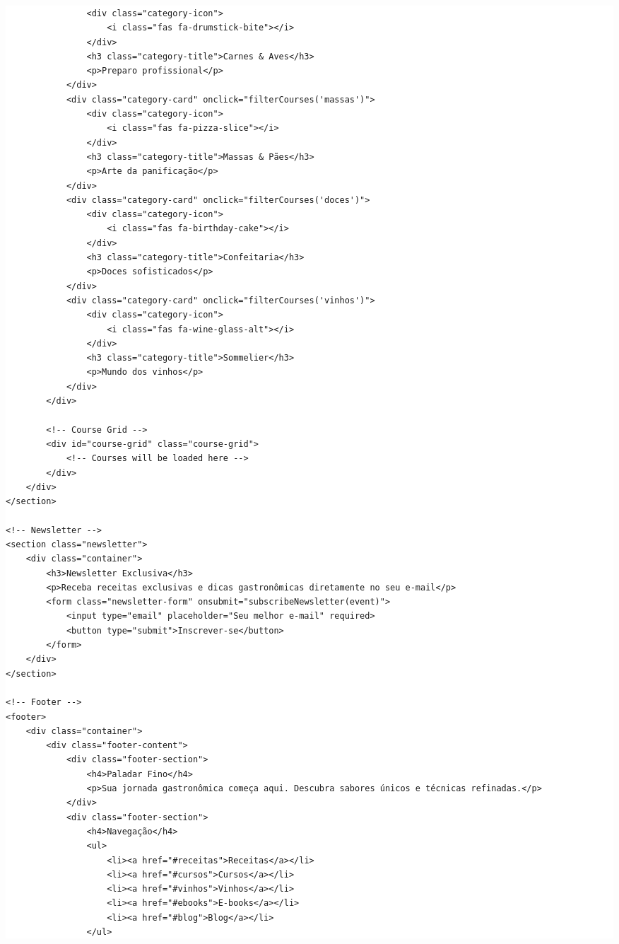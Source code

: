                     <div class="category-icon">
                        <i class="fas fa-drumstick-bite"></i>
                    </div>
                    <h3 class="category-title">Carnes & Aves</h3>
                    <p>Preparo profissional</p>
                </div>
                <div class="category-card" onclick="filterCourses('massas')">
                    <div class="category-icon">
                        <i class="fas fa-pizza-slice"></i>
                    </div>
                    <h3 class="category-title">Massas & Pães</h3>
                    <p>Arte da panificação</p>
                </div>
                <div class="category-card" onclick="filterCourses('doces')">
                    <div class="category-icon">
                        <i class="fas fa-birthday-cake"></i>
                    </div>
                    <h3 class="category-title">Confeitaria</h3>
                    <p>Doces sofisticados</p>
                </div>
                <div class="category-card" onclick="filterCourses('vinhos')">
                    <div class="category-icon">
                        <i class="fas fa-wine-glass-alt"></i>
                    </div>
                    <h3 class="category-title">Sommelier</h3>
                    <p>Mundo dos vinhos</p>
                </div>
            </div>

            <!-- Course Grid -->
            <div id="course-grid" class="course-grid">
                <!-- Courses will be loaded here -->
            </div>
        </div>
    </section>

    <!-- Newsletter -->
    <section class="newsletter">
        <div class="container">
            <h3>Newsletter Exclusiva</h3>
            <p>Receba receitas exclusivas e dicas gastronômicas diretamente no seu e-mail</p>
            <form class="newsletter-form" onsubmit="subscribeNewsletter(event)">
                <input type="email" placeholder="Seu melhor e-mail" required>
                <button type="submit">Inscrever-se</button>
            </form>
        </div>
    </section>

    <!-- Footer -->
    <footer>
        <div class="container">
            <div class="footer-content">
                <div class="footer-section">
                    <h4>Paladar Fino</h4>
                    <p>Sua jornada gastronômica começa aqui. Descubra sabores únicos e técnicas refinadas.</p>
                </div>
                <div class="footer-section">
                    <h4>Navegação</h4>
                    <ul>
                        <li><a href="#receitas">Receitas</a></li>
                        <li><a href="#cursos">Cursos</a></li>
                        <li><a href="#vinhos">Vinhos</a></li>
                        <li><a href="#ebooks">E-books</a></li>
                        <li><a href="#blog">Blog</a></li>
                    </ul>